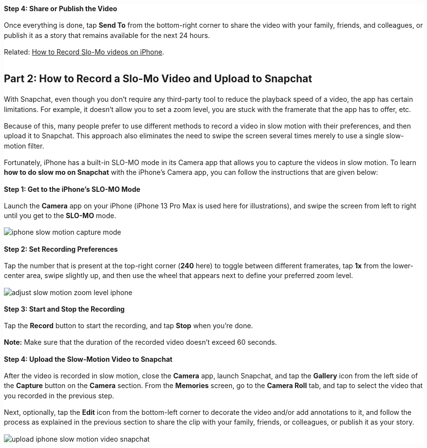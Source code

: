 **Step 4: Share or Publish the Video**

Once everything is done, tap **Send To** from the bottom-right corner to share the video with your family, friends, and colleagues, or publish it as a story that remains available for the next 24 hours.

Related: [How to Record Slo-Mo videos on iPhone](https://tools.techidaily.com/wondershare/filmora/download/).

## Part 2: How to Record a Slo-Mo Video and Upload to Snapchat

With Snapchat, even though you don’t require any third-party tool to reduce the playback speed of a video, the app has certain limitations. For example, it doesn’t allow you to set a zoom level, you are stuck with the framerate that the app has to offer, etc.

Because of this, many people prefer to use different methods to record a video in slow motion with their preferences, and then upload it to Snapchat. This approach also eliminates the need to swipe the screen several times merely to use a single slow-motion filter.

Fortunately, iPhone has a built-in SLO-MO mode in its Camera app that allows you to capture the videos in slow motion. To learn **how to do slow mo on Snapchat** with the iPhone’s Camera app, you can follow the instructions that are given below:

**Step 1: Get to the iPhone’s SLO-MO Mode**

Launch the **Camera** app on your iPhone (iPhone 13 Pro Max is used here for illustrations), and swipe the screen from left to right until you get to the **SLO-MO** mode.

![iphone slow motion capture mode](https://images.wondershare.com/filmora/article-images/iphone-slow-motion-capture-mode.jpg)

**Step 2: Set Recording Preferences**

Tap the number that is present at the top-right corner (**240** here) to toggle between different framerates, tap **1x** from the lower-center area, swipe slightly up, and then use the wheel that appears next to define your preferred zoom level.

![adjust slow motion zoom level iphone](https://images.wondershare.com/filmora/article-images/adjust-slow-motion-zoom-level-iphone.jpg)

**Step 3: Start and Stop the Recording**

Tap the **Record** button to start the recording, and tap **Stop** when you’re done.

**Note:** Make sure that the duration of the recorded video doesn’t exceed 60 seconds.

**Step 4: Upload the Slow-Motion Video to Snapchat**

After the video is recorded in slow motion, close the **Camera** app, launch Snapchat, and tap the **Gallery** icon from the left side of the **Capture** button on the **Camera** section. From the **Memories** screen, go to the **Camera Roll** tab, and tap to select the video that you recorded in the previous step.

Next, optionally, tap the **Edit** icon from the bottom-left corner to decorate the video and/or add annotations to it, and follow the process as explained in the previous section to share the clip with your family, friends, or colleagues, or publish it as your story.

![upload iphone slow motion video snapchat](https://images.wondershare.com/filmora/article-images/upload-iphone-slow-motion-video-snapchat.jpg)
